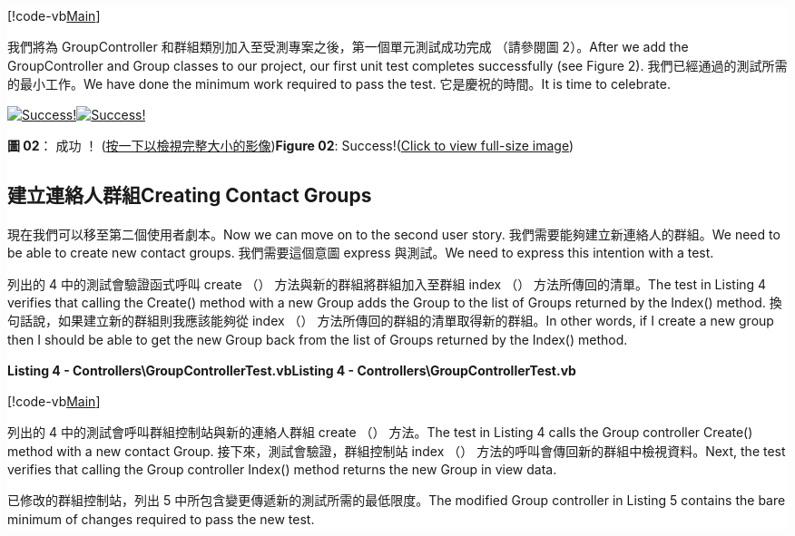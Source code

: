 [!code-vb[Main](iteration-6-use-test-driven-development-vb/samples/sample3.vb)]

<span data-ttu-id="7d72e-225">我們將為 GroupController 和群組類別加入至受測專案之後，第一個單元測試成功完成 （請參閱圖 2）。</span><span class="sxs-lookup"><span data-stu-id="7d72e-225">After we add the GroupController and Group classes to our project, our first unit test completes successfully (see Figure 2).</span></span> <span data-ttu-id="7d72e-226">我們已經通過的測試所需的最小工作。</span><span class="sxs-lookup"><span data-stu-id="7d72e-226">We have done the minimum work required to pass the test.</span></span> <span data-ttu-id="7d72e-227">它是慶祝的時間。</span><span class="sxs-lookup"><span data-stu-id="7d72e-227">It is time to celebrate.</span></span>


<span data-ttu-id="7d72e-228">[![Success!](iteration-6-use-test-driven-development-vb/_static/image2.jpg)](iteration-6-use-test-driven-development-vb/_static/image3.png)</span><span class="sxs-lookup"><span data-stu-id="7d72e-228">[![Success!](iteration-6-use-test-driven-development-vb/_static/image2.jpg)](iteration-6-use-test-driven-development-vb/_static/image3.png)</span></span>

<span data-ttu-id="7d72e-229">**圖 02**： 成功 ！ ([按一下以檢視完整大小的影像](iteration-6-use-test-driven-development-vb/_static/image4.png))</span><span class="sxs-lookup"><span data-stu-id="7d72e-229">**Figure 02**: Success!([Click to view full-size image](iteration-6-use-test-driven-development-vb/_static/image4.png))</span></span>


## <a name="creating-contact-groups"></a><span data-ttu-id="7d72e-230">建立連絡人群組</span><span class="sxs-lookup"><span data-stu-id="7d72e-230">Creating Contact Groups</span></span>

<span data-ttu-id="7d72e-231">現在我們可以移至第二個使用者劇本。</span><span class="sxs-lookup"><span data-stu-id="7d72e-231">Now we can move on to the second user story.</span></span> <span data-ttu-id="7d72e-232">我們需要能夠建立新連絡人的群組。</span><span class="sxs-lookup"><span data-stu-id="7d72e-232">We need to be able to create new contact groups.</span></span> <span data-ttu-id="7d72e-233">我們需要這個意圖 express 與測試。</span><span class="sxs-lookup"><span data-stu-id="7d72e-233">We need to express this intention with a test.</span></span>

<span data-ttu-id="7d72e-234">列出的 4 中的測試會驗證函式呼叫 create （） 方法與新的群組將群組加入至群組 index （） 方法所傳回的清單。</span><span class="sxs-lookup"><span data-stu-id="7d72e-234">The test in Listing 4 verifies that calling the Create() method with a new Group adds the Group to the list of Groups returned by the Index() method.</span></span> <span data-ttu-id="7d72e-235">換句話說，如果建立新的群組則我應該能夠從 index （） 方法所傳回的群組的清單取得新的群組。</span><span class="sxs-lookup"><span data-stu-id="7d72e-235">In other words, if I create a new group then I should be able to get the new Group back from the list of Groups returned by the Index() method.</span></span>

<span data-ttu-id="7d72e-236">**Listing 4 - Controllers\GroupControllerTest.vb**</span><span class="sxs-lookup"><span data-stu-id="7d72e-236">**Listing 4 - Controllers\GroupControllerTest.vb**</span></span>

[!code-vb[Main](iteration-6-use-test-driven-development-vb/samples/sample4.vb)]

<span data-ttu-id="7d72e-237">列出的 4 中的測試會呼叫群組控制站與新的連絡人群組 create （） 方法。</span><span class="sxs-lookup"><span data-stu-id="7d72e-237">The test in Listing 4 calls the Group controller Create() method with a new contact Group.</span></span> <span data-ttu-id="7d72e-238">接下來，測試會驗證，群組控制站 index （） 方法的呼叫會傳回新的群組中檢視資料。</span><span class="sxs-lookup"><span data-stu-id="7d72e-238">Next, the test verifies that calling the Group controller Index() method returns the new Group in view data.</span></span>

<span data-ttu-id="7d72e-239">已修改的群組控制站，列出 5 中所包含變更傳遞新的測試所需的最低限度。</span><span class="sxs-lookup"><span data-stu-id="7d72e-239">The modified Group controller in Listing 5 contains the bare minimum of changes required to pass the new test.</span></span>
